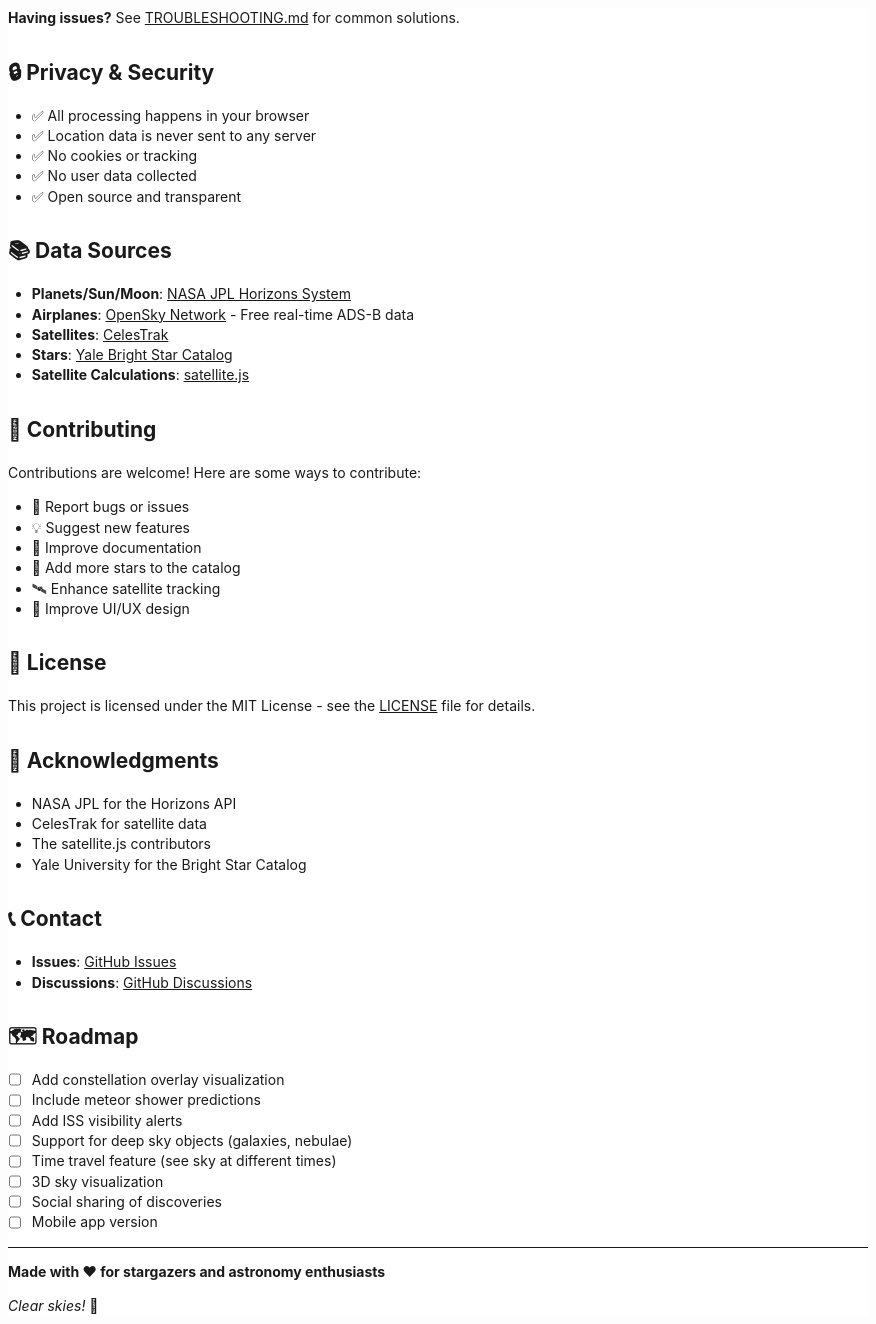 **Having issues?** See [TROUBLESHOOTING.md](TROUBLESHOOTING.md) for common solutions.

## 🔒 Privacy & Security

- ✅ All processing happens in your browser
- ✅ Location data is never sent to any server
- ✅ No cookies or tracking
- ✅ No user data collected
- ✅ Open source and transparent

## 📚 Data Sources

- **Planets/Sun/Moon**: [NASA JPL Horizons System](https://ssd.jpl.nasa.gov/horizons/)
- **Airplanes**: [OpenSky Network](https://opensky-network.org/) - Free real-time ADS-B data
- **Satellites**: [CelesTrak](https://celestrak.org/)
- **Stars**: [Yale Bright Star Catalog](http://tdc-www.harvard.edu/catalogs/bsc5.html)
- **Satellite Calculations**: [satellite.js](https://github.com/shashwatak/satellite-js)

## 🤝 Contributing

Contributions are welcome! Here are some ways to contribute:

- 🐛 Report bugs or issues
- 💡 Suggest new features
- 📝 Improve documentation
- 🌟 Add more stars to the catalog
- 🛰️ Enhance satellite tracking
- 🎨 Improve UI/UX design

## 📝 License

This project is licensed under the MIT License - see the [LICENSE](LICENSE) file for details.

## 🙏 Acknowledgments

- NASA JPL for the Horizons API
- CelesTrak for satellite data
- The satellite.js contributors
- Yale University for the Bright Star Catalog

## 📞 Contact

- **Issues**: [GitHub Issues](https://github.com/yourusername/StarBot/issues)
- **Discussions**: [GitHub Discussions](https://github.com/yourusername/StarBot/discussions)

## 🗺️ Roadmap

- [ ] Add constellation overlay visualization
- [ ] Include meteor shower predictions
- [ ] Add ISS visibility alerts
- [ ] Support for deep sky objects (galaxies, nebulae)
- [ ] Time travel feature (see sky at different times)
- [ ] 3D sky visualization
- [ ] Social sharing of discoveries
- [ ] Mobile app version

---

**Made with ❤️ for stargazers and astronomy enthusiasts**

*Clear skies!* 🌟
